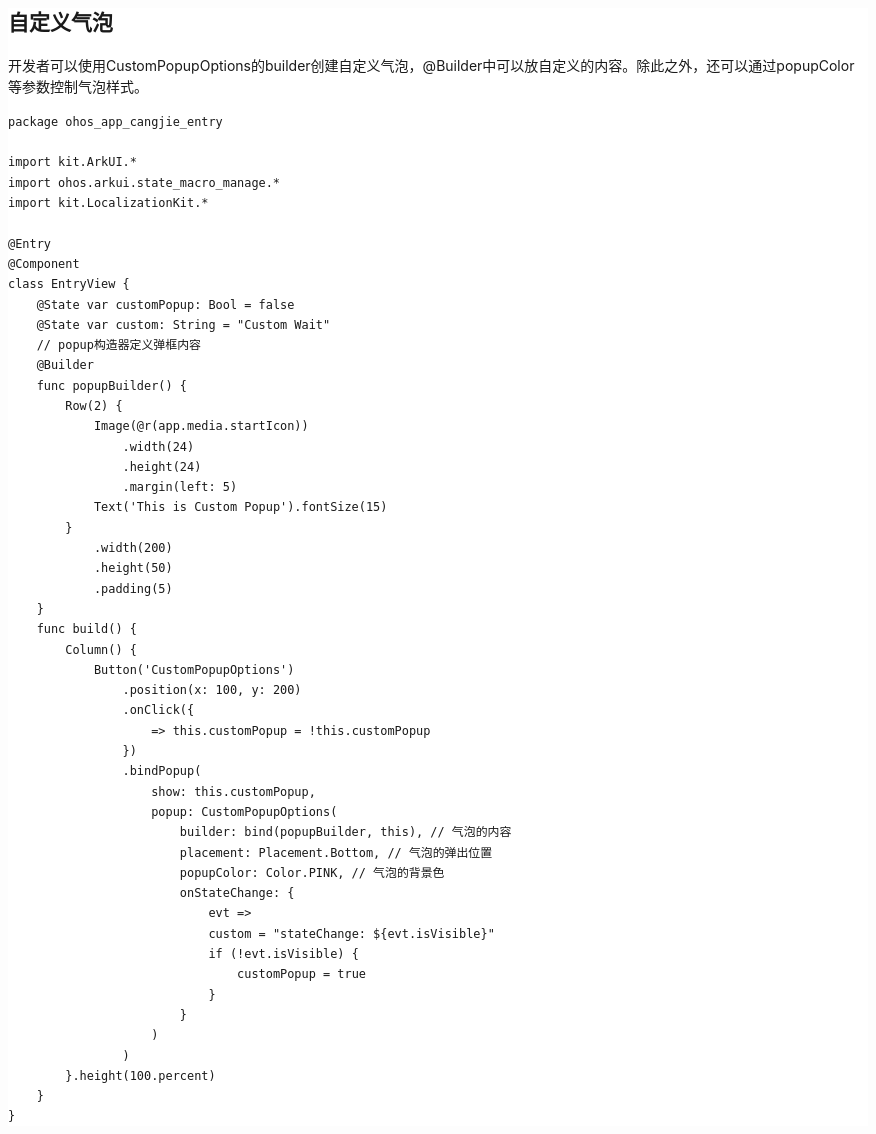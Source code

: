 ## 自定义气泡

开发者可以使用CustomPopupOptions的builder创建自定义气泡，\@Builder中可以放自定义的内容。除此之外，还可以通过popupColor等参数控制气泡样式。

 

```cangjie
package ohos_app_cangjie_entry

import kit.ArkUI.*
import ohos.arkui.state_macro_manage.*
import kit.LocalizationKit.*

@Entry
@Component
class EntryView {
    @State var customPopup: Bool = false
    @State var custom: String = "Custom Wait"
    // popup构造器定义弹框内容
    @Builder
    func popupBuilder() {
        Row(2) {
            Image(@r(app.media.startIcon))
                .width(24)
                .height(24)
                .margin(left: 5)
            Text('This is Custom Popup').fontSize(15)
        }
            .width(200)
            .height(50)
            .padding(5)
    }
    func build() {
        Column() {
            Button('CustomPopupOptions')
                .position(x: 100, y: 200)
                .onClick({
                    => this.customPopup = !this.customPopup
                })
                .bindPopup(
                    show: this.customPopup,
                    popup: CustomPopupOptions(
                        builder: bind(popupBuilder, this), // 气泡的内容
                        placement: Placement.Bottom, // 气泡的弹出位置
                        popupColor: Color.PINK, // 气泡的背景色
                        onStateChange: {
                            evt =>
                            custom = "stateChange: ${evt.isVisible}"
                            if (!evt.isVisible) {
                                customPopup = true
                            }
                        }
                    )
                )
        }.height(100.percent)
    }
}
```
